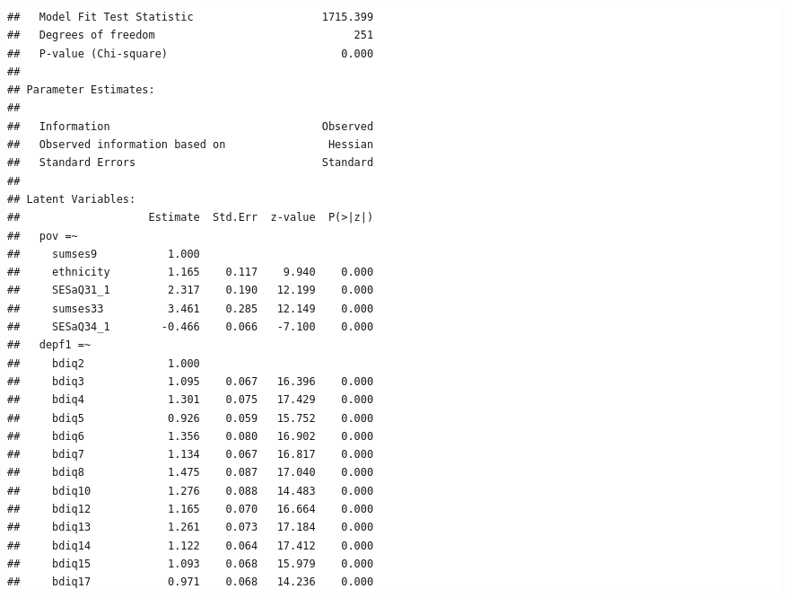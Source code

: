    ##   Model Fit Test Statistic                    1715.399
    ##   Degrees of freedom                               251
    ##   P-value (Chi-square)                           0.000
    ## 
    ## Parameter Estimates:
    ## 
    ##   Information                                 Observed
    ##   Observed information based on                Hessian
    ##   Standard Errors                             Standard
    ## 
    ## Latent Variables:
    ##                    Estimate  Std.Err  z-value  P(>|z|)
    ##   pov =~                                              
    ##     sumses9           1.000                           
    ##     ethnicity         1.165    0.117    9.940    0.000
    ##     SESaQ31_1         2.317    0.190   12.199    0.000
    ##     sumses33          3.461    0.285   12.149    0.000
    ##     SESaQ34_1        -0.466    0.066   -7.100    0.000
    ##   depf1 =~                                            
    ##     bdiq2             1.000                           
    ##     bdiq3             1.095    0.067   16.396    0.000
    ##     bdiq4             1.301    0.075   17.429    0.000
    ##     bdiq5             0.926    0.059   15.752    0.000
    ##     bdiq6             1.356    0.080   16.902    0.000
    ##     bdiq7             1.134    0.067   16.817    0.000
    ##     bdiq8             1.475    0.087   17.040    0.000
    ##     bdiq10            1.276    0.088   14.483    0.000
    ##     bdiq12            1.165    0.070   16.664    0.000
    ##     bdiq13            1.261    0.073   17.184    0.000
    ##     bdiq14            1.122    0.064   17.412    0.000
    ##     bdiq15            1.093    0.068   15.979    0.000
    ##     bdiq17            0.971    0.068   14.236    0.000